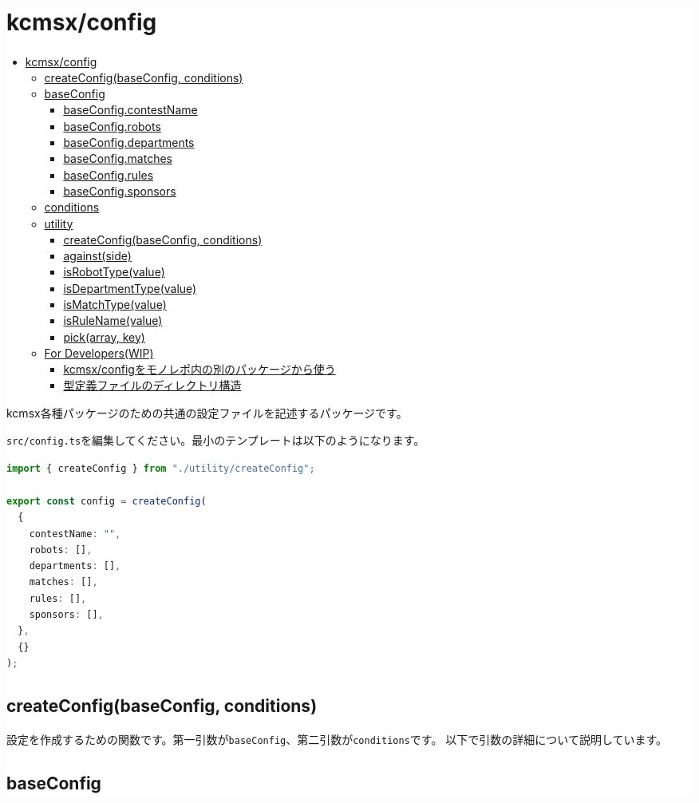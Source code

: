 # kcmsx/config

- [kcmsx/config](#kcmsxconfig)
  - [createConfig(baseConfig, conditions)](#createconfigbaseconfig-conditions)
  - [baseConfig](#baseconfig)
    - [baseConfig.contestName](#baseconfigcontestname)
    - [baseConfig.robots](#baseconfigrobots)
    - [baseConfig.departments](#baseconfigdepartments)
    - [baseConfig.matches](#baseconfigmatches)
    - [baseConfig.rules](#baseconfigrules)
    - [baseConfig.sponsors](#baseconfigsponsors)
  - [conditions](#conditions)
  - [utility](#utility)
    - [createConfig(baseConfig, conditions)](#createconfigbaseconfig-conditions-1)
    - [against(side)](#againstside)
    - [isRobotType(value)](#isrobottypevalue)
    - [isDepartmentType(value)](#isdepartmenttypevalue)
    - [isMatchType(value)](#ismatchtypevalue)
    - [isRuleName(value)](#isrulenamevalue)
    - [pick(array, key)](#pickarray-key)
  - [For Developers(WIP)](#for-developerswip)
    - [kcmsx/configをモノレポ内の別のパッケージから使う](#kcmsxconfigをモノレポ内の別のパッケージから使う)
    - [型定義ファイルのディレクトリ構造](#型定義ファイルのディレクトリ構造)

kcmsx各種パッケージのための共通の設定ファイルを記述するパッケージです。

`src/config.ts`を編集してください。最小のテンプレートは以下のようになります。

```ts
import { createConfig } from "./utility/createConfig";

export const config = createConfig(
  {
    contestName: "",
    robots: [],
    departments: [],
    matches: [],
    rules: [],
    sponsors: [],
  },
  {}
);
```

## createConfig(baseConfig, conditions)

設定を作成するための関数です。第一引数が`baseConfig`、第二引数が`conditions`です。
以下で引数の詳細について説明しています。

## baseConfig
